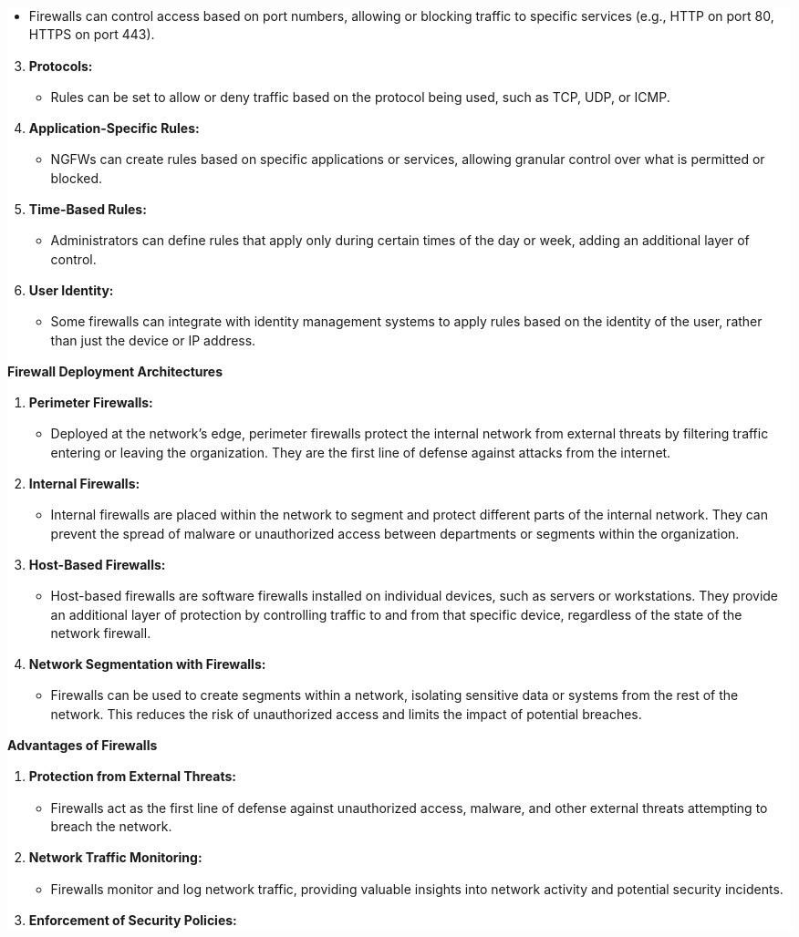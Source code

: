    - Firewalls can control access based on port numbers, allowing or blocking traffic to specific services (e.g., HTTP on port 80, HTTPS on port 443).

3. **Protocols:**

   - Rules can be set to allow or deny traffic based on the protocol being used, such as TCP, UDP, or ICMP.

4. **Application-Specific Rules:**

   - NGFWs can create rules based on specific applications or services, allowing granular control over what is permitted or blocked.

5. **Time-Based Rules:**

   - Administrators can define rules that apply only during certain times of the day or week, adding an additional layer of control.

6. **User Identity:**
   - Some firewalls can integrate with identity management systems to apply rules based on the identity of the user, rather than just the device or IP address.

**Firewall Deployment Architectures**

1. **Perimeter Firewalls:**

   - Deployed at the network’s edge, perimeter firewalls protect the internal network from external threats by filtering traffic entering or leaving the organization. They are the first line of defense against attacks from the internet.

2. **Internal Firewalls:**

   - Internal firewalls are placed within the network to segment and protect different parts of the internal network. They can prevent the spread of malware or unauthorized access between departments or segments within the organization.

3. **Host-Based Firewalls:**

   - Host-based firewalls are software firewalls installed on individual devices, such as servers or workstations. They provide an additional layer of protection by controlling traffic to and from that specific device, regardless of the state of the network firewall.

4. **Network Segmentation with Firewalls:**
   - Firewalls can be used to create segments within a network, isolating sensitive data or systems from the rest of the network. This reduces the risk of unauthorized access and limits the impact of potential breaches.

**Advantages of Firewalls**

1. **Protection from External Threats:**

   - Firewalls act as the first line of defense against unauthorized access, malware, and other external threats attempting to breach the network.

2. **Network Traffic Monitoring:**

   - Firewalls monitor and log network traffic, providing valuable insights into network activity and potential security incidents.

3. **Enforcement of Security Policies:**
